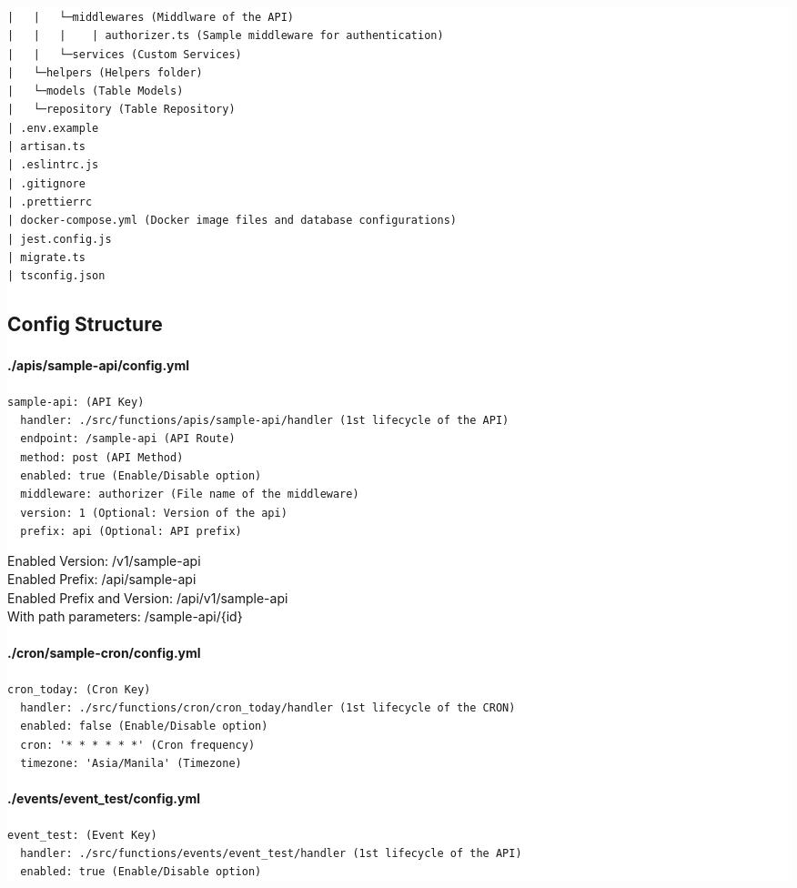 ```
|   |   └─middlewares (Middlware of the API)
|   |   |    | authorizer.ts (Sample middleware for authentication)
|   |   └─services (Custom Services)
|   └─helpers (Helpers folder)
|   └─models (Table Models)
|   └─repository (Table Repository)
| .env.example
| artisan.ts
| .eslintrc.js
| .gitignore
| .prettierrc
| docker-compose.yml (Docker image files and database configurations)
| jest.config.js
| migrate.ts
| tsconfig.json
```

## Config Structure
#### ./apis/sample-api/config.yml
```
sample-api: (API Key) 
  handler: ./src/functions/apis/sample-api/handler (1st lifecycle of the API)
  endpoint: /sample-api (API Route)
  method: post (API Method)
  enabled: true (Enable/Disable option)
  middleware: authorizer (File name of the middleware)
  version: 1 (Optional: Version of the api)
  prefix: api (Optional: API prefix)
```
Enabled Version: /v1/sample-api
<br/>
Enabled Prefix: /api/sample-api
<br/>
Enabled Prefix and Version: /api/v1/sample-api
<br/>
With path parameters: /sample-api/{id}

#### ./cron/sample-cron/config.yml
```
cron_today: (Cron Key)
  handler: ./src/functions/cron/cron_today/handler (1st lifecycle of the CRON)
  enabled: false (Enable/Disable option)
  cron: '* * * * * *' (Cron frequency)
  timezone: 'Asia/Manila' (Timezone)
```

#### ./events/event_test/config.yml
```
event_test: (Event Key) 
  handler: ./src/functions/events/event_test/handler (1st lifecycle of the API)
  enabled: true (Enable/Disable option)
```
